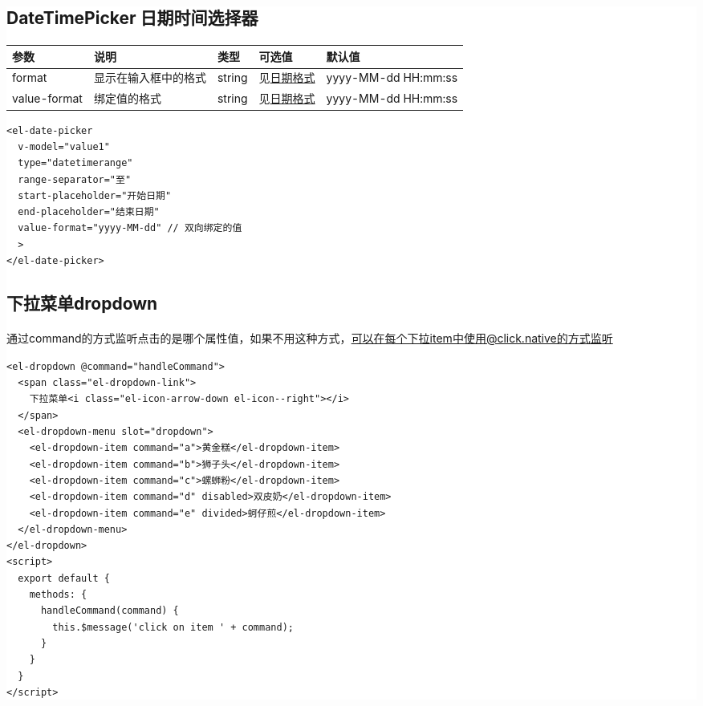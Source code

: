 


## DateTimePicker 日期时间选择器

| 参数         | 说明                 | 类型   | 可选值                                                       | 默认值              |
| :----------- | :------------------- | :----- | :----------------------------------------------------------- | :------------------ |
| format       | 显示在输入框中的格式 | string | 见[日期格式](https://element.eleme.cn/#/zh-CN/component/date-picker#ri-qi-ge-shi) | yyyy-MM-dd HH:mm:ss |
| value-format | 绑定值的格式         | string | 见[日期格式](https://element.eleme.cn/#/zh-CN/component/date-picker#ri-qi-ge-shi) | yyyy-MM-dd HH:mm:ss |

```
<el-date-picker
  v-model="value1"
  type="datetimerange"
  range-separator="至"
  start-placeholder="开始日期"
  end-placeholder="结束日期"
  value-format="yyyy-MM-dd" // 双向绑定的值
  >
</el-date-picker>
```



## 下拉菜单dropdown

通过command的方式监听点击的是哪个属性值，如果不用这种方式，可以在每个下拉item中使用@click.native的方式监听

```vue
<el-dropdown @command="handleCommand">
  <span class="el-dropdown-link">
    下拉菜单<i class="el-icon-arrow-down el-icon--right"></i>
  </span>
  <el-dropdown-menu slot="dropdown">
    <el-dropdown-item command="a">黄金糕</el-dropdown-item>
    <el-dropdown-item command="b">狮子头</el-dropdown-item>
    <el-dropdown-item command="c">螺蛳粉</el-dropdown-item>
    <el-dropdown-item command="d" disabled>双皮奶</el-dropdown-item>
    <el-dropdown-item command="e" divided>蚵仔煎</el-dropdown-item>
  </el-dropdown-menu>
</el-dropdown>
<script>
  export default {
    methods: {
      handleCommand(command) {
        this.$message('click on item ' + command);
      }
    }
  }
</script>
```


